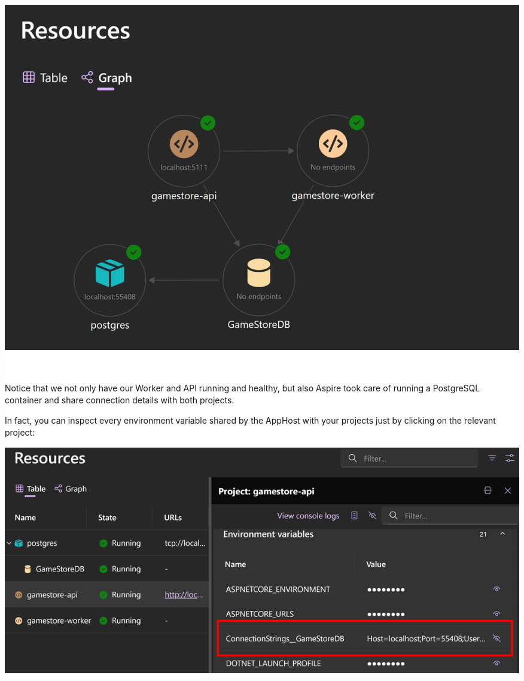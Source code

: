 ![](/assets/images/2025-06-07/4ghDFAZYvbFtvU3CTR72ZN-rrdwSWvZkH6fYtGaNiWUXg.jpeg)

​

Notice that we not only have our Worker and API running and healthy, but also Aspire took care of running a PostgreSQL container and share connection details with both projects.

In fact, you can inspect every environment variable shared by the AppHost with your projects just by clicking on the relevant project:


![](/assets/images/2025-06-07/4ghDFAZYvbFtvU3CTR72ZN-s9WDD5QAFAMkdEaLmG2ZvQ.jpeg)
